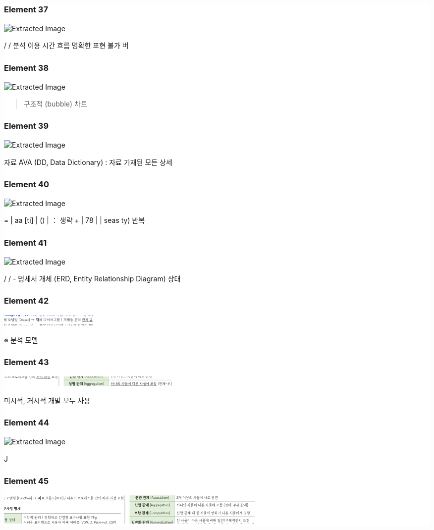 ### Element 37
![Extracted Image](../output_images/[꿈꾸는라이언]1-6/[꿈꾸는라이언]1-6_element_37.png)

/ / 분석 이용 시간 흐름 명확한 표현 불가 버


### Element 38
![Extracted Image](../output_images/[꿈꾸는라이언]1-6/[꿈꾸는라이언]1-6_element_38.png)

> 구조적 (bubble) 차트


### Element 39
![Extracted Image](../output_images/[꿈꾸는라이언]1-6/[꿈꾸는라이언]1-6_element_39.png)

자료 AVA (DD, Data Dictionary) : 자료 기재된 모든 상세


### Element 40
![Extracted Image](../output_images/[꿈꾸는라이언]1-6/[꿈꾸는라이언]1-6_element_40.png)

= | aa [ti] | () | ： 생략 + | 78 | | seas ty) 반복


### Element 41
![Extracted Image](../output_images/[꿈꾸는라이언]1-6/[꿈꾸는라이언]1-6_element_41.png)

/ / - 명세서 개체 (ERD, Entity Relationship Diagram) 상태


### Element 42
![Extracted Image](../output_images/[꿈꾸는라이언]1-6/[꿈꾸는라이언]1-6_element_42.png)

※ 분석 모델


### Element 43
![Extracted Image](../output_images/[꿈꾸는라이언]1-6/[꿈꾸는라이언]1-6_element_43.png)

미시적, 거시적 개발 모두 사용


### Element 44
![Extracted Image](../output_images/[꿈꾸는라이언]1-6/[꿈꾸는라이언]1-6_element_44.png)

J


### Element 45
![Extracted Image](../output_images/[꿈꾸는라이언]1-6/[꿈꾸는라이언]1-6_element_45.png)
